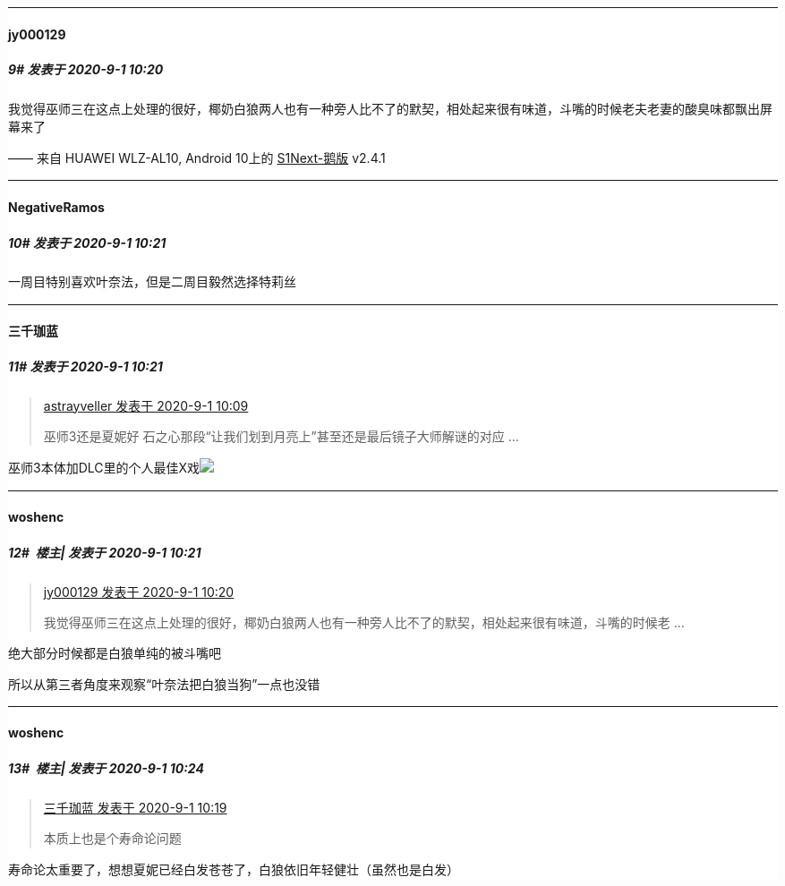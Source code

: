 
-----

####  jy000129  
##### 9#       发表于 2020-9-1 10:20


我觉得巫师三在这点上处理的很好，椰奶白狼两人也有一种旁人比不了的默契，相处起来很有味道，斗嘴的时候老夫老妻的酸臭味都飘出屏幕来了

—— 来自 HUAWEI WLZ-AL10, Android 10上的 [S1Next-鹅版](https://github.com/ykrank/S1-Next/releases) v2.4.1


-----

####  NegativeRamos  
##### 10#       发表于 2020-9-1 10:21


一周目特别喜欢叶奈法，但是二周目毅然选择特莉丝


-----

####  三千珈蓝  
##### 11#       发表于 2020-9-1 10:21


<blockquote><a href="httphttps://bbs.saraba1st.com/2b/forum.php?mod=redirect&amp;goto=findpost&amp;pid=48608213&amp;ptid=1957590" target="_blank">astrayveller 发表于 2020-9-1 10:09</a>

巫师3还是夏妮好 石之心那段“让我们划到月亮上”甚至还是最后镜子大师解谜的对应 ...</blockquote>
巫师3本体加DLC里的个人最佳X戏<img src="https://static.saraba1st.com/image/smiley/face2017/067.png" referrerpolicy="no-referrer">


-----

####  woshenc  
##### 12#         楼主| 发表于 2020-9-1 10:21


<blockquote><a href="httphttps://bbs.saraba1st.com/2b/forum.php?mod=redirect&amp;goto=findpost&amp;pid=48608344&amp;ptid=1957590" target="_blank">jy000129 发表于 2020-9-1 10:20</a>

我觉得巫师三在这点上处理的很好，椰奶白狼两人也有一种旁人比不了的默契，相处起来很有味道，斗嘴的时候老 ...</blockquote>
绝大部分时候都是白狼单纯的被斗嘴吧

所以从第三者角度来观察“叶奈法把白狼当狗”一点也没错


-----

####  woshenc  
##### 13#         楼主| 发表于 2020-9-1 10:24


<blockquote><a href="httphttps://bbs.saraba1st.com/2b/forum.php?mod=redirect&amp;goto=findpost&amp;pid=48608333&amp;ptid=1957590" target="_blank">三千珈蓝 发表于 2020-9-1 10:19</a>

本质上也是个寿命论问题</blockquote>
寿命论太重要了，想想夏妮已经白发苍苍了，白狼依旧年轻健壮（虽然也是白发）
